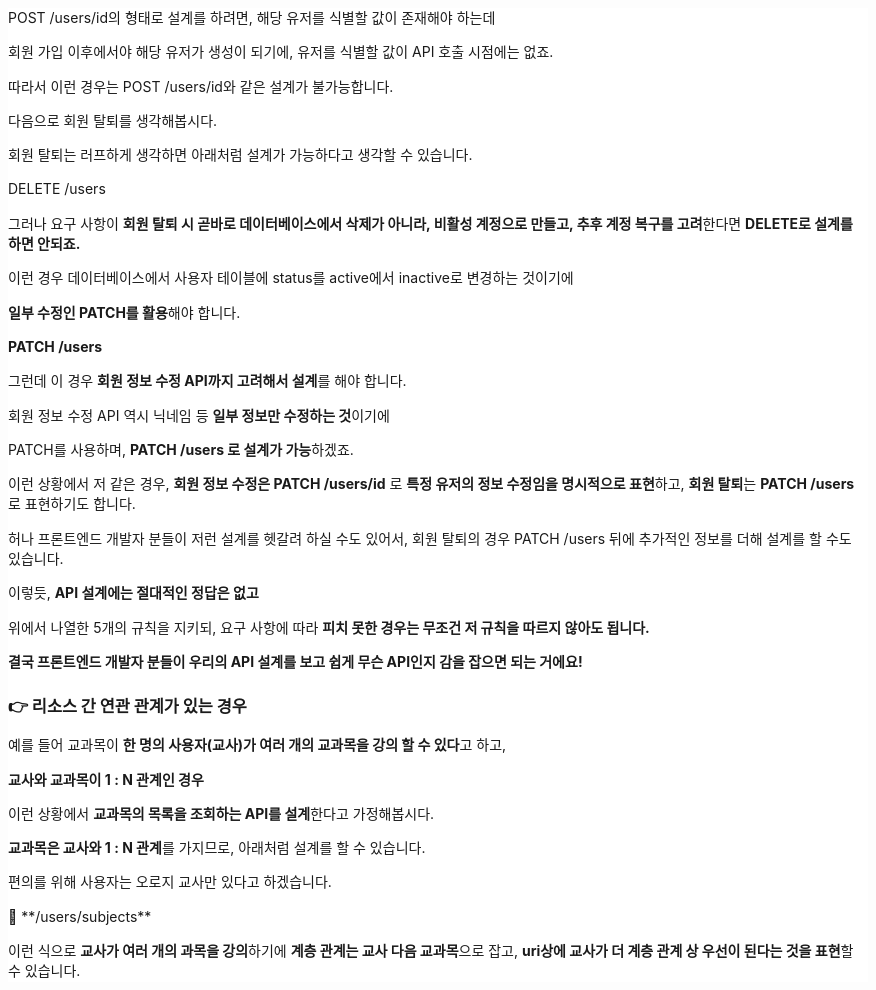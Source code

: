 POST /users/id의 형태로 설계를 하려면, 해당 유저를 식별할 값이 존재해야 하는데

회원 가입 이후에서야 해당 유저가 생성이 되기에, 유저를 식별할 값이 API 호출 시점에는 없죠.

따라서 이런 경우는 POST /users/id와 같은 설계가 불가능합니다.

다음으로 회원 탈퇴를 생각해봅시다.

회원 탈퇴는 러프하게 생각하면 아래처럼 설계가 가능하다고 생각할 수 있습니다.

DELETE /users

그러나 요구 사항이
**회원 탈퇴 시 곧바로 데이터베이스에서 삭제가 아니라, 비활성 계정으로 만들고,
추후 계정 복구를 고려**한다면 **DELETE로 설계를 하면 안되죠.**

이런 경우 데이터베이스에서 사용자 테이블에 status를 active에서 inactive로 변경하는 것이기에

**일부 수정인 PATCH를 활용**해야 합니다.

**PATCH /users**

그런데 이 경우 **회원 정보 수정 API까지 고려해서 설계**를 해야 합니다.

회원 정보 수정 API 역시 닉네임 등 **일부 정보만 수정하는 것**이기에

PATCH를 사용하며, **PATCH /users 로 설계가 가능**하겠죠.

이런 상황에서 저 같은 경우,
**회원 정보 수정은 PATCH /users/id** 로 **특정 유저의 정보 수정임을 명시적으로 표현**하고,
**회원 탈퇴**는 **PATCH /users** 로 표현하기도 합니다.

허나 프론트엔드 개발자 분들이 저런 설계를 헷갈려 하실 수도 있어서,
회원 탈퇴의 경우 PATCH /users 뒤에 추가적인 정보를 더해 설계를 할 수도 있습니다.

이렇듯, **API 설계에는 절대적인 정답은 없고**

위에서 나열한 5개의 규칙을 지키되,
요구 사항에 따라 **피치 못한 경우는 무조건 저 규칙을 따르지 않아도 됩니다.**

**결국 프론트엔드 개발자 분들이 우리의 API 설계를 보고
쉽게 무슨 API인지 감을 잡으면 되는 거에요!**

### 👉 리소스 간 연관 관계가 있는 경우

예를 들어 교과목이 **한 명의 사용자(교사)가 여러 개의 교과목을 강의 할 수 있다**고 하고,

**교사와 교과목이 1 : N 관계인 경우**

이런 상황에서 **교과목의 목록을 조회하는 API를 설계**한다고 가정해봅시다.

**교과목은 교사와 1 : N 관계**를 가지므로, 아래처럼 설계를 할 수 있습니다.

편의를 위해 사용자는 오로지 교사만 있다고 하겠습니다.

<aside>
🔑 **/users/subjects**

</aside>

이런 식으로 **교사가 여러 개의 과목을 강의**하기에 **계층 관계는 교사 다음 교과목**으로 잡고,
**uri상에 교사가 더 계층 관계 상 우선이 된다는 것을 표현**할 수 있습니다.
